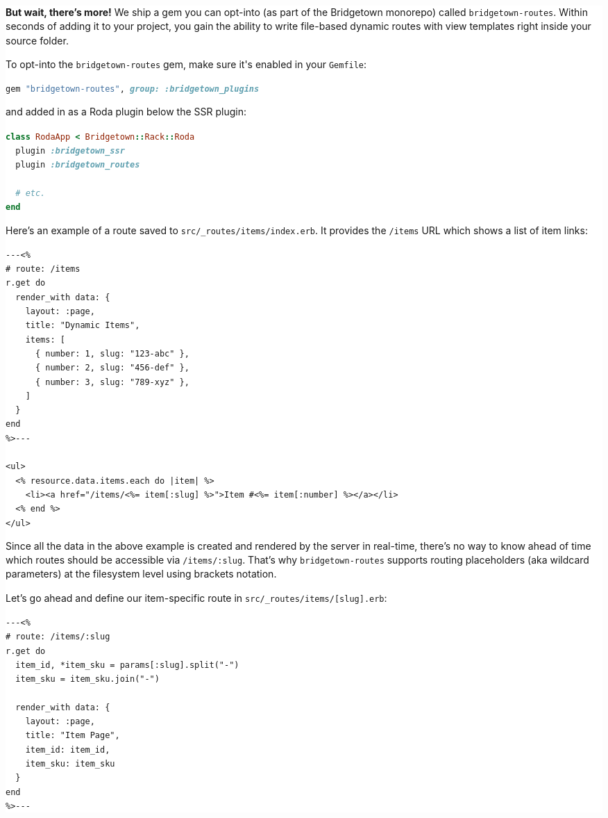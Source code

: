 **But wait, there’s more!** We ship a gem you can opt-into (as part of the Bridgetown monorepo) called `bridgetown-routes`. Within seconds of adding it to your project, you gain the ability to write file-based dynamic routes with view templates right inside your source folder.

To opt-into the `bridgetown-routes` gem, make sure it's enabled in your `Gemfile`:

```ruby
gem "bridgetown-routes", group: :bridgetown_plugins
```

and added in as a Roda plugin below the SSR plugin:

```ruby
class RodaApp < Bridgetown::Rack::Roda
  plugin :bridgetown_ssr
  plugin :bridgetown_routes

  # etc.
end
```

Here’s an example of a route saved to `src/_routes/items/index.erb`. It provides the `/items` URL which shows a list of item links:

```eruby
---<%
# route: /items
r.get do
  render_with data: {
    layout: :page,
    title: "Dynamic Items",
    items: [
      { number: 1, slug: "123-abc" },
      { number: 2, slug: "456-def" },
      { number: 3, slug: "789-xyz" },
    ]
  }
end
%>---

<ul>
  <% resource.data.items.each do |item| %>
    <li><a href="/items/<%= item[:slug] %>">Item #<%= item[:number] %></a></li>
  <% end %>
</ul>
```

Since all the data in the above example is created and rendered by the server in real-time, there’s no way to know ahead of time which routes should be accessible via `/items/:slug`. That’s why `bridgetown-routes` supports routing placeholders (aka wildcard parameters) at the filesystem level using brackets notation.

Let’s go ahead and define our item-specific route in `src/_routes/items/[slug].erb`:

```eruby
---<%
# route: /items/:slug
r.get do
  item_id, *item_sku = params[:slug].split("-")
  item_sku = item_sku.join("-")

  render_with data: {
    layout: :page,
    title: "Item Page",
    item_id: item_id,
    item_sku: item_sku
  }
end
%>---
```